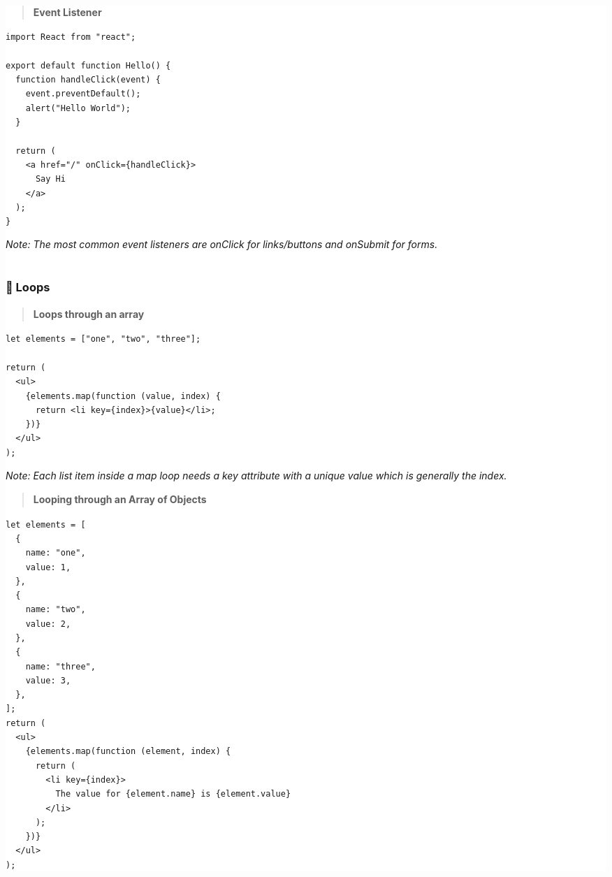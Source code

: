 > **Event Listener**
```
import React from "react";

export default function Hello() {
  function handleClick(event) {
    event.preventDefault();
    alert("Hello World");
  }

  return (
    <a href="/" onClick={handleClick}>
      Say Hi
    </a>
  );
}
```

_Note: The most common event listeners are onClick for links/buttons and onSubmit for forms._


#
### 🌳 Loops
> **Loops through an array**
```
let elements = ["one", "two", "three"];

return (
  <ul>
    {elements.map(function (value, index) {
      return <li key={index}>{value}</li>;
    })}
  </ul>
);
```
_Note: Each list item inside a map loop needs a key attribute with a unique value which is generally the index._

> **Looping through an Array of Objects**
```
let elements = [
  {
    name: "one",
    value: 1,
  },
  {
    name: "two",
    value: 2,
  },
  {
    name: "three",
    value: 3,
  },
];
return (
  <ul>
    {elements.map(function (element, index) {
      return (
        <li key={index}>
          The value for {element.name} is {element.value}
        </li>
      );
    })}
  </ul>
);
```